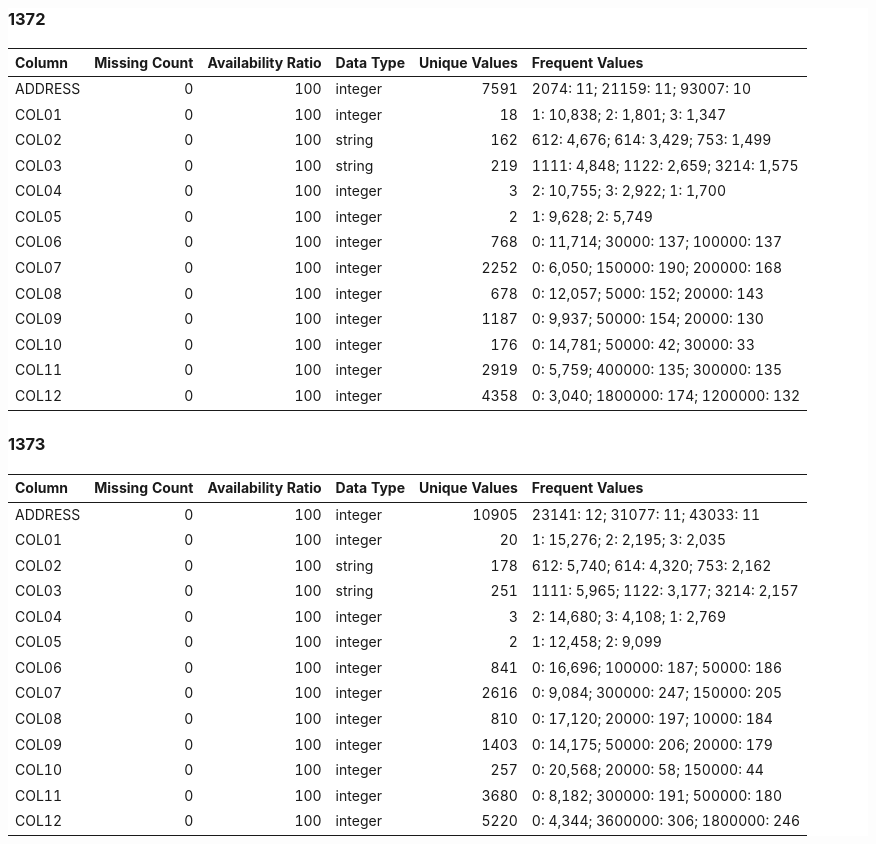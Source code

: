 
### 1372

| Column   |   Missing Count |   Availability Ratio | Data Type   |   Unique Values | Frequent Values                       |
|:---------|----------------:|---------------------:|:------------|----------------:|:--------------------------------------|
| ADDRESS  |               0 |                  100 | integer     |            7591 | 2074: 11; 21159: 11; 93007: 10        |
| COL01    |               0 |                  100 | integer     |              18 | 1: 10,838; 2: 1,801; 3: 1,347         |
| COL02    |               0 |                  100 | string      |             162 | 612: 4,676; 614: 3,429; 753: 1,499    |
| COL03    |               0 |                  100 | string      |             219 | 1111: 4,848; 1122: 2,659; 3214: 1,575 |
| COL04    |               0 |                  100 | integer     |               3 | 2: 10,755; 3: 2,922; 1: 1,700         |
| COL05    |               0 |                  100 | integer     |               2 | 1: 9,628; 2: 5,749                    |
| COL06    |               0 |                  100 | integer     |             768 | 0: 11,714; 30000: 137; 100000: 137    |
| COL07    |               0 |                  100 | integer     |            2252 | 0: 6,050; 150000: 190; 200000: 168    |
| COL08    |               0 |                  100 | integer     |             678 | 0: 12,057; 5000: 152; 20000: 143      |
| COL09    |               0 |                  100 | integer     |            1187 | 0: 9,937; 50000: 154; 20000: 130      |
| COL10    |               0 |                  100 | integer     |             176 | 0: 14,781; 50000: 42; 30000: 33       |
| COL11    |               0 |                  100 | integer     |            2919 | 0: 5,759; 400000: 135; 300000: 135    |
| COL12    |               0 |                  100 | integer     |            4358 | 0: 3,040; 1800000: 174; 1200000: 132  |


### 1373

| Column   |   Missing Count |   Availability Ratio | Data Type   |   Unique Values | Frequent Values                       |
|:---------|----------------:|---------------------:|:------------|----------------:|:--------------------------------------|
| ADDRESS  |               0 |                  100 | integer     |           10905 | 23141: 12; 31077: 11; 43033: 11       |
| COL01    |               0 |                  100 | integer     |              20 | 1: 15,276; 2: 2,195; 3: 2,035         |
| COL02    |               0 |                  100 | string      |             178 | 612: 5,740; 614: 4,320; 753: 2,162    |
| COL03    |               0 |                  100 | string      |             251 | 1111: 5,965; 1122: 3,177; 3214: 2,157 |
| COL04    |               0 |                  100 | integer     |               3 | 2: 14,680; 3: 4,108; 1: 2,769         |
| COL05    |               0 |                  100 | integer     |               2 | 1: 12,458; 2: 9,099                   |
| COL06    |               0 |                  100 | integer     |             841 | 0: 16,696; 100000: 187; 50000: 186    |
| COL07    |               0 |                  100 | integer     |            2616 | 0: 9,084; 300000: 247; 150000: 205    |
| COL08    |               0 |                  100 | integer     |             810 | 0: 17,120; 20000: 197; 10000: 184     |
| COL09    |               0 |                  100 | integer     |            1403 | 0: 14,175; 50000: 206; 20000: 179     |
| COL10    |               0 |                  100 | integer     |             257 | 0: 20,568; 20000: 58; 150000: 44      |
| COL11    |               0 |                  100 | integer     |            3680 | 0: 8,182; 300000: 191; 500000: 180    |
| COL12    |               0 |                  100 | integer     |            5220 | 0: 4,344; 3600000: 306; 1800000: 246  |
